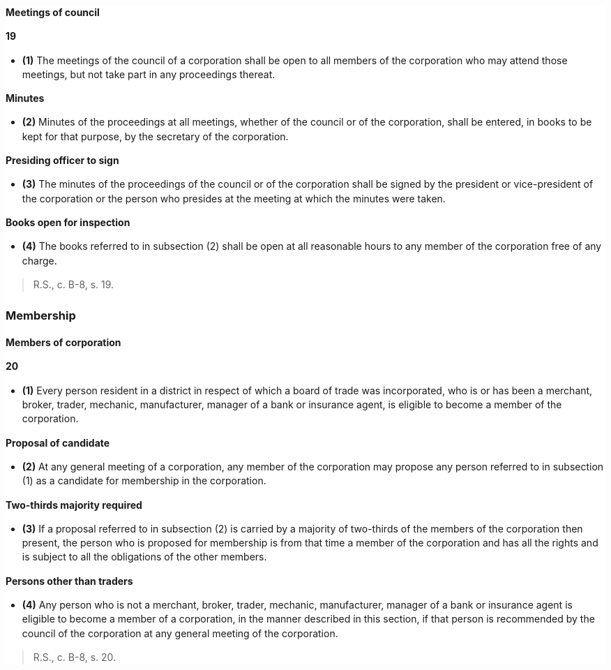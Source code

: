 



**Meetings of council**

**19** 

- **(1)** The meetings of the council of a corporation shall be open to all members of the corporation who may attend those meetings, but not take part in any proceedings thereat.

**Minutes**

- **(2)** Minutes of the proceedings at all meetings, whether of the council or of the corporation, shall be entered, in books to be kept for that purpose, by the secretary of the corporation.

**Presiding officer to sign**

- **(3)** The minutes of the proceedings of the council or of the corporation shall be signed by the president or vice-president of the corporation or the person who presides at the meeting at which the minutes were taken.

**Books open for inspection**

- **(4)** The books referred to in subsection (2) shall be open at all reasonable hours to any member of the corporation free of any charge.
> R.S., c. B-8, s. 19.





### Membership



**Members of corporation**

**20** 

- **(1)** Every person resident in a district in respect of which a board of trade was incorporated, who is or has been a merchant, broker, trader, mechanic, manufacturer, manager of a bank or insurance agent, is eligible to become a member of the corporation.

**Proposal of candidate**

- **(2)** At any general meeting of a corporation, any member of the corporation may propose any person referred to in subsection (1) as a candidate for membership in the corporation.

**Two-thirds majority required**

- **(3)** If a proposal referred to in subsection (2) is carried by a majority of two-thirds of the members of the corporation then present, the person who is proposed for membership is from that time a member of the corporation and has all the rights and is subject to all the obligations of the other members.

**Persons other than traders**

- **(4)** Any person who is not a merchant, broker, trader, mechanic, manufacturer, manager of a bank or insurance agent is eligible to become a member of a corporation, in the manner described in this section, if that person is recommended by the council of the corporation at any general meeting of the corporation.
> R.S., c. B-8, s. 20.
